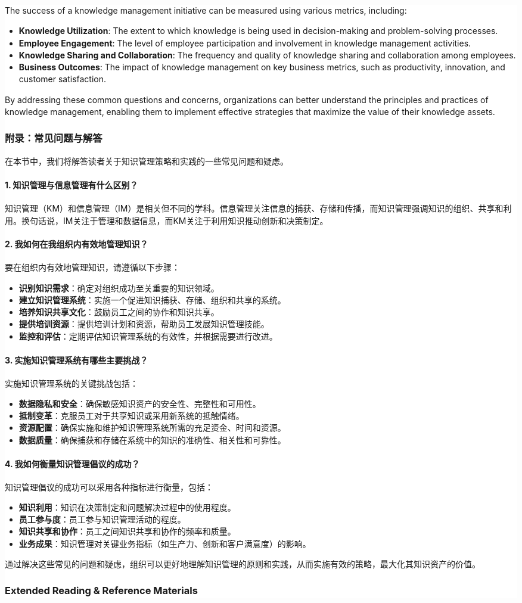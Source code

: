 The success of a knowledge management initiative can be measured using various metrics, including:

- **Knowledge Utilization**: The extent to which knowledge is being used in decision-making and problem-solving processes.
- **Employee Engagement**: The level of employee participation and involvement in knowledge management activities.
- **Knowledge Sharing and Collaboration**: The frequency and quality of knowledge sharing and collaboration among employees.
- **Business Outcomes**: The impact of knowledge management on key business metrics, such as productivity, innovation, and customer satisfaction.

By addressing these common questions and concerns, organizations can better understand the principles and practices of knowledge management, enabling them to implement effective strategies that maximize the value of their knowledge assets.

### 附录：常见问题与解答

在本节中，我们将解答读者关于知识管理策略和实践的一些常见问题和疑虑。

#### 1. 知识管理与信息管理有什么区别？

知识管理（KM）和信息管理（IM）是相关但不同的学科。信息管理关注信息的捕获、存储和传播，而知识管理强调知识的组织、共享和利用。换句话说，IM关注于管理和数据信息，而KM关注于利用知识推动创新和决策制定。

#### 2. 我如何在我组织内有效地管理知识？

要在组织内有效地管理知识，请遵循以下步骤：

- **识别知识需求**：确定对组织成功至关重要的知识领域。
- **建立知识管理系统**：实施一个促进知识捕获、存储、组织和共享的系统。
- **培养知识共享文化**：鼓励员工之间的协作和知识共享。
- **提供培训资源**：提供培训计划和资源，帮助员工发展知识管理技能。
- **监控和评估**：定期评估知识管理系统的有效性，并根据需要进行改进。

#### 3. 实施知识管理系统有哪些主要挑战？

实施知识管理系统的关键挑战包括：

- **数据隐私和安全**：确保敏感知识资产的安全性、完整性和可用性。
- **抵制变革**：克服员工对于共享知识或采用新系统的抵触情绪。
- **资源配置**：确保实施和维护知识管理系统所需的充足资金、时间和资源。
- **数据质量**：确保捕获和存储在系统中的知识的准确性、相关性和可靠性。

#### 4. 我如何衡量知识管理倡议的成功？

知识管理倡议的成功可以采用各种指标进行衡量，包括：

- **知识利用**：知识在决策制定和问题解决过程中的使用程度。
- **员工参与度**：员工参与知识管理活动的程度。
- **知识共享和协作**：员工之间知识共享和协作的频率和质量。
- **业务成果**：知识管理对关键业务指标（如生产力、创新和客户满意度）的影响。

通过解决这些常见的问题和疑虑，组织可以更好地理解知识管理的原则和实践，从而实施有效的策略，最大化其知识资产的价值。

### Extended Reading & Reference Materials
